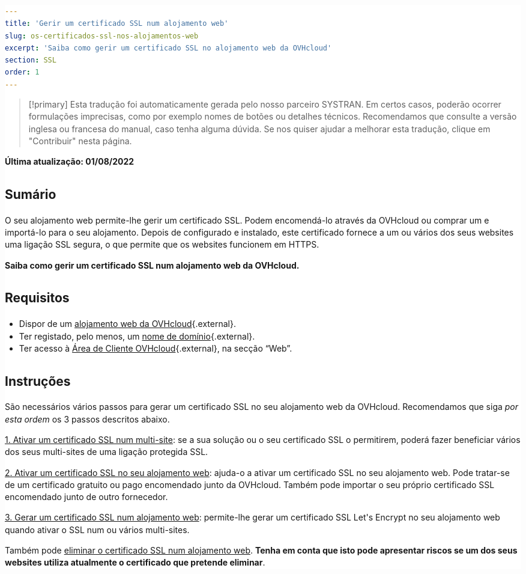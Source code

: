 ```yaml
---
title: 'Gerir um certificado SSL num alojamento web'
slug: os-certificados-ssl-nos-alojamentos-web
excerpt: 'Saiba como gerir um certificado SSL no alojamento web da OVHcloud'
section: SSL
order: 1
---
```


> [!primary]
> Esta tradução foi automaticamente gerada pelo nosso parceiro SYSTRAN. Em certos casos, poderão ocorrer formulações imprecisas, como por exemplo nomes de botões ou detalhes técnicos. Recomendamos que consulte a versão inglesa ou francesa do manual, caso tenha alguma dúvida. Se nos quiser ajudar a melhorar esta tradução, clique em "Contribuir" nesta página.
>

**Última atualização: 01/08/2022**

## Sumário

O seu alojamento web permite-lhe gerir um certificado SSL. Podem encomendá-lo através da OVHcloud ou comprar um e importá-lo para o seu alojamento. Depois de configurado e instalado, este certificado fornece a um ou vários dos seus websites uma ligação SSL segura, o que permite que os websites funcionem em HTTPS.

**Saiba como gerir um certificado SSL num alojamento web da OVHcloud.**

## Requisitos

- Dispor de um [alojamento web da OVHcloud](https://www.ovhcloud.com/pt/web-hosting/){.external}.
- Ter registado, pelo menos, um [nome de domínio](https://www.ovhcloud.com/pt/domains/){.external}.
- Ter acesso à [Área de Cliente OVHcloud](https://www.ovh.com/auth/?action=gotomanager&from=https://www.ovh.pt/&ovhSubsidiary=pt){.external}, na secção “Web”.

## Instruções

São necessários vários passos para gerar um certificado SSL no seu alojamento web da OVHcloud. Recomendamos que siga *por esta ordem* os 3 passos descritos abaixo.

[1. Ativar um certificado SSL num multi-site](#multisite): se a sua solução ou o seu certificado SSL o permitirem, poderá fazer beneficiar vários dos seus multi-sites de uma ligação protegida SSL.

[2. Ativar um certificado SSL no seu alojamento web](#enablessl): ajuda-o a ativar um certificado SSL no seu alojamento web. Pode tratar-se de um certificado gratuito ou pago encomendado junto da OVHcloud. Também pode importar o seu próprio certificado SSL encomendado junto de outro fornecedor.

[3. Gerar um certificado SSL num alojamento web](#regeneratessl): permite-lhe gerar um certificado SSL Let's Encrypt no seu alojamento web quando ativar o SSL num ou vários multi-sites.

Também pode [eliminar o certificado SSL num alojamento web](#deletessl). **Tenha em conta que isto pode apresentar riscos se um dos seus websites utiliza atualmente o certificado que pretende eliminar**.
